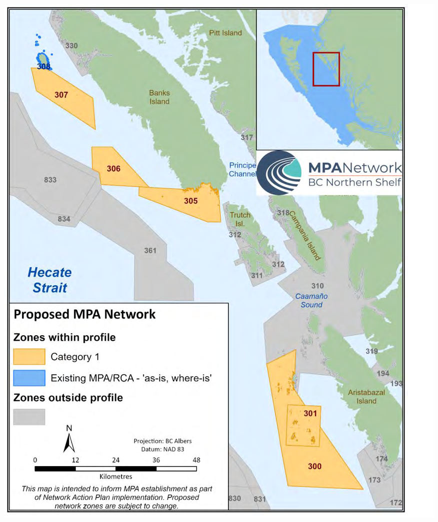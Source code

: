 ![Banks Aristazabal Map](https://raw.githubusercontent.com/M0nkeyFl0wer/MPA-Map-Project/main/north_coast_images/north_coast_page_262_img_0.png)
